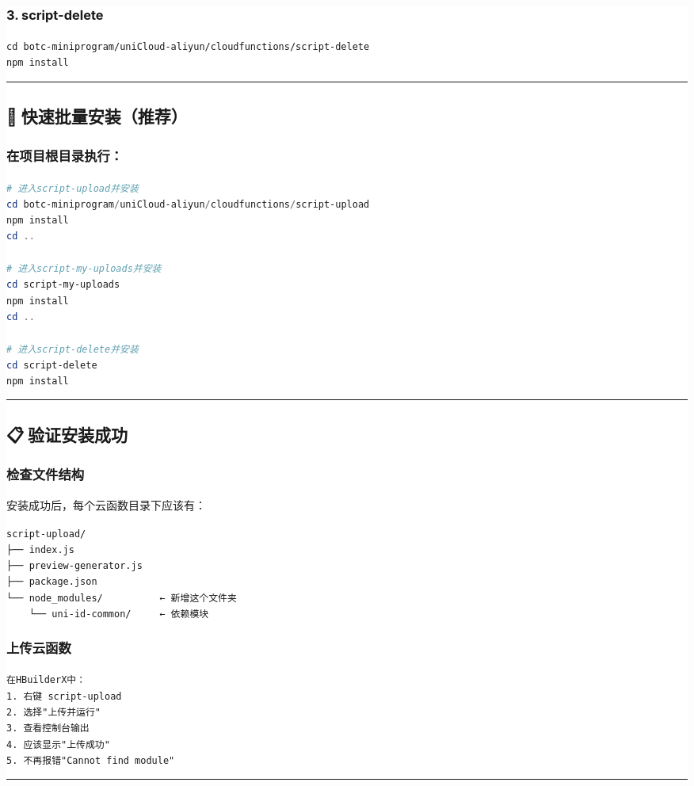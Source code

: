 ### 3. script-delete
```
cd botc-miniprogram/uniCloud-aliyun/cloudfunctions/script-delete
npm install
```

---

## 🚀 快速批量安装（推荐）

### 在项目根目录执行：

```powershell
# 进入script-upload并安装
cd botc-miniprogram/uniCloud-aliyun/cloudfunctions/script-upload
npm install
cd ..

# 进入script-my-uploads并安装
cd script-my-uploads
npm install
cd ..

# 进入script-delete并安装
cd script-delete
npm install
```

---

## 📋 验证安装成功

### 检查文件结构

安装成功后，每个云函数目录下应该有：

```
script-upload/
├── index.js
├── preview-generator.js
├── package.json
└── node_modules/          ← 新增这个文件夹
    └── uni-id-common/     ← 依赖模块
```

### 上传云函数

```
在HBuilderX中：
1. 右键 script-upload
2. 选择"上传并运行"
3. 查看控制台输出
4. 应该显示"上传成功"
5. 不再报错"Cannot find module"
```

---